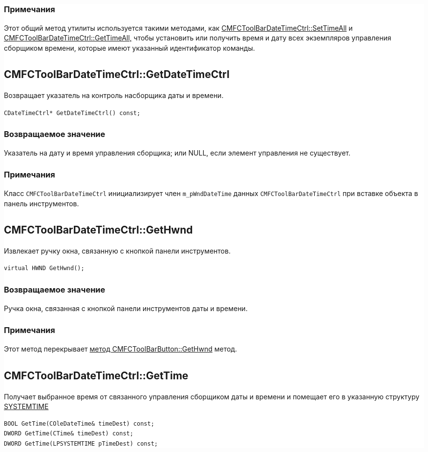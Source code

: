 ### <a name="remarks"></a>Примечания

Этот общий метод утилиты используется такими методами, как [CMFCToolBarDateTimeCtrl::SetTimeAll](#settimeall) и [CMFCToolBarDateTimeCtrl::GetTimeAll,](#gettimeall) чтобы установить или получить время и дату всех экземпляров управления сборщиком времени, которые имеют указанный идентификатор команды.

## <a name="cmfctoolbardatetimectrlgetdatetimectrl"></a><a name="getdatetimectrl"></a>CMFCToolBarDateTimeCtrl::GetDateTimeCtrl

Возвращает указатель на контроль насборщика даты и времени.

```
CDateTimeCtrl* GetDateTimeCtrl() const;
```

### <a name="return-value"></a>Возвращаемое значение

Указатель на дату и время управления сборщика; или NULL, если элемент управления не существует.

### <a name="remarks"></a>Примечания

Класс `CMFCToolBarDateTimeCtrl` инициализирует член `m_pWndDateTime` данных `CMFCToolBarDateTimeCtrl` при вставке объекта в панель инструментов.

## <a name="cmfctoolbardatetimectrlgethwnd"></a><a name="gethwnd"></a>CMFCToolBarDateTimeCtrl::GetHwnd

Извлекает ручку окна, связанную с кнопкой панели инструментов.

```
virtual HWND GetHwnd();
```

### <a name="return-value"></a>Возвращаемое значение

Ручка окна, связанная с кнопкой панели инструментов даты и времени.

### <a name="remarks"></a>Примечания

Этот метод перекрывает [метод CMFCToolBarButton::GetHwnd](../../mfc/reference/cmfctoolbarbutton-class.md#gethwnd) метод.

## <a name="cmfctoolbardatetimectrlgettime"></a><a name="gettime"></a>CMFCToolBarDateTimeCtrl::GetTime

Получает выбранное время от связанного управления сборщиком даты и времени и помещает его в указанную структуру [SYSTEMTIME](/windows/win32/api/minwinbase/ns-minwinbase-systemtime)

```
BOOL GetTime(COleDateTime& timeDest) const;
DWORD GetTime(CTime& timeDest) const;
DWORD GetTime(LPSYSTEMTIME pTimeDest) const;
```
